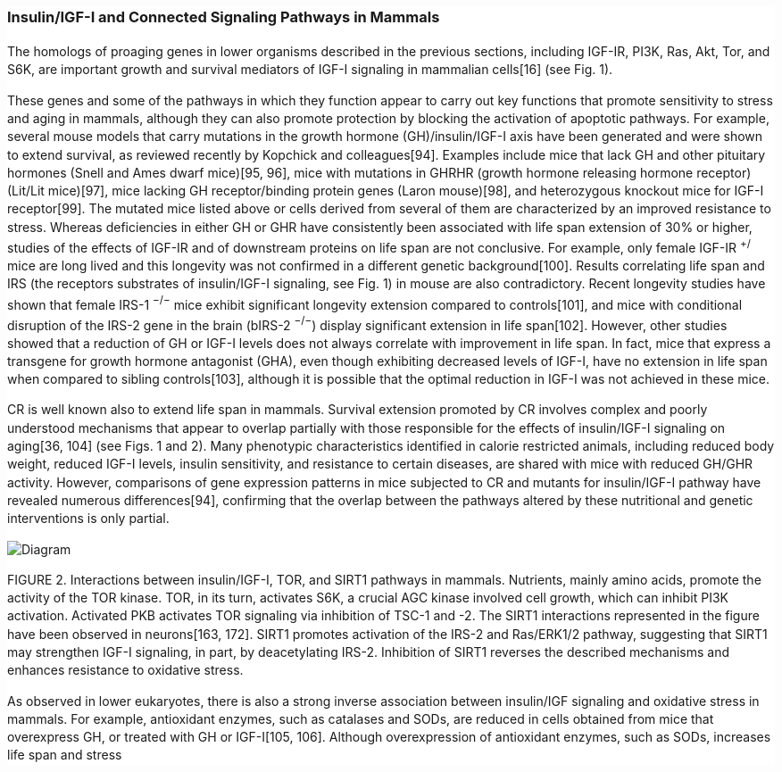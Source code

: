 ### Insulin/IGF-I and Connected Signaling Pathways in Mammals

The homologs of proaging genes in lower organisms described in the previous sections, including IGF-IR, PI3K, Ras, Akt, Tor, and S6K, are important growth and survival mediators of IGF-I signaling in mammalian cells[16] (see Fig. 1).

These genes and some of the pathways in which they function appear to carry out key functions that promote sensitivity to stress and aging in mammals, although they can also promote protection by blocking the activation of apoptotic pathways. For example, several mouse models that carry mutations in the growth hormone (GH)/insulin/IGF-I axis have been generated and were shown to extend survival, as reviewed recently by Kopchick and colleagues[94]. Examples include mice that lack GH and other pituitary hormones (Snell and Ames dwarf mice)[95, 96], mice with mutations in GHRHR (growth hormone releasing hormone receptor) (Lit/Lit mice)[97], mice lacking GH receptor/binding protein genes (Laron mouse)[98], and heterozygous knockout mice for IGF-I receptor[99]. The mutated mice listed above or cells derived from several of them are characterized by an improved resistance to stress. Whereas deficiencies in either GH or GHR have consistently been associated with life span extension of 30% or higher, studies of the effects of IGF-IR and of downstream proteins on life span are not conclusive. For example, only female IGF-IR ${}^{+/}$ mice are long lived and this longevity was not confirmed in a different genetic background[100]. Results correlating life span and IRS (the receptors substrates of insulin/IGF-I signaling, see Fig. 1) in mouse are also contradictory. Recent longevity studies have shown that female IRS-1 ${}^{-/-}$ mice exhibit significant longevity extension compared to controls[101], and mice with conditional disruption of the IRS-2 gene in the brain (bIRS-2 ${}^{-/-}$) display significant extension in life span[102]. However, other studies showed that a reduction of GH or IGF-I levels does not always
correlate with improvement in life span. In fact, mice that express a transgene for growth hormone antagonist (GHA), even though exhibiting decreased levels of IGF-I, have no extension in life span when compared to sibling controls[103], although it is possible that the optimal reduction in IGF-I was not achieved in these mice.

CR is well known also to extend life span in mammals. Survival extension promoted by CR involves complex and poorly understood mechanisms that appear to overlap partially with those responsible for the effects of insulin/IGF-I signaling on aging[36, 104] (see Figs. 1 and 2). Many phenotypic characteristics identified in calorie restricted animals, including reduced body weight, reduced IGF-I levels, insulin sensitivity, and resistance to certain diseases, are shared with mice with reduced GH/GHR activity. However, comparisons of gene expression patterns in mice subjected to CR and mutants for insulin/IGF-I pathway have revealed numerous differences[94], confirming that the overlap between the pathways altered by these nutritional and genetic interventions is only partial.

![Diagram](https://i.imgur.com/yourimage.png)

FIGURE 2. Interactions between insulin/IGF-I, TOR, and SIRT1 pathways in mammals. Nutrients, mainly amino acids, promote the activity of the TOR kinase. TOR, in its turn, activates S6K, a crucial AGC kinase involved cell growth, which can inhibit PI3K activation. Activated PKB activates TOR signaling via inhibition of TSC-1 and -2. The SIRT1 interactions represented in the figure have been observed in neurons[163, 172]. SIRT1 promotes activation of the IRS-2 and Ras/ERK1/2 pathway, suggesting that SIRT1 may strengthen IGF-I signaling, in part, by deacetylating IRS-2. Inhibition of SIRT1 reverses the described mechanisms and enhances resistance to oxidative stress.

As observed in lower eukaryotes, there is also a strong inverse association between insulin/IGF signaling and oxidative stress in mammals. For example, antioxidant enzymes, such as catalases and SODs, are reduced in cells obtained from mice that overexpress GH, or treated with GH or IGF-I[105, 106]. Although overexpression of antioxidant enzymes, such as SODs, increases life span and stress
